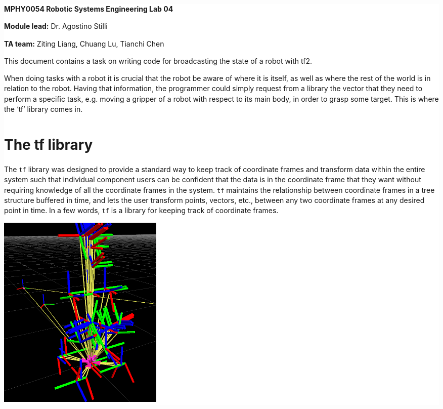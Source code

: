 **MPHY0054 Robotic Systems Engineering Lab 04**

**Module lead:** Dr. Agostino Stilli

**TA team:** Ziting Liang, Chuang Lu, Tianchi Chen

This document contains a task on writing code for broadcasting the state
of a robot with tf2.

When doing tasks with a robot it is crucial that the robot be aware of
where it is itself, as well as where the rest of the world is in
relation to the robot. Having that information, the programmer could simply
request from a library the vector that they need to perform a specific
task, e.g. moving a gripper of a robot with respect to its main body, in
order to grasp some target. This is where the ‘tf’ library comes in.

# **The tf library**

The ```tf``` library was designed to provide a standard way to keep track of
coordinate frames and transform data within the entire system such that
individual component users can be confident that the data is in the
coordinate frame that they want without requiring knowledge of all the
coordinate frames in the system. ```tf``` maintains the relationship between
coordinate frames in a tree structure buffered in time, and lets the
user transform points, vectors, etc., between any two coordinate frames
at any desired point in time. In a few words, ```tf``` is a library for
keeping track of coordinate frames.

<p float="left">
  <img src="lab_md_media/lab04_media/image2.png" alt="image" width="35%" height="auto">